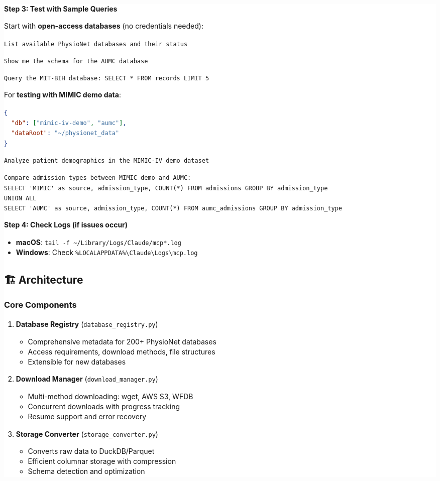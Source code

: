 **Step 3: Test with Sample Queries**

Start with **open-access databases** (no credentials needed):
```
List available PhysioNet databases and their status
```

```
Show me the schema for the AUMC database
```

```
Query the MIT-BIH database: SELECT * FROM records LIMIT 5
```

For **testing with MIMIC demo data**:
```json
{
  "db": ["mimic-iv-demo", "aumc"],
  "dataRoot": "~/physionet_data"
}
```

```
Analyze patient demographics in the MIMIC-IV demo dataset
```

```
Compare admission types between MIMIC demo and AUMC: 
SELECT 'MIMIC' as source, admission_type, COUNT(*) FROM admissions GROUP BY admission_type
UNION ALL  
SELECT 'AUMC' as source, admission_type, COUNT(*) FROM aumc_admissions GROUP BY admission_type
```

**Step 4: Check Logs (if issues occur)**
- **macOS**: `tail -f ~/Library/Logs/Claude/mcp*.log`
- **Windows**: Check `%LOCALAPPDATA%\Claude\Logs\mcp.log`

## 🏗️ Architecture

### Core Components

1. **Database Registry** (`database_registry.py`)
   - Comprehensive metadata for 200+ PhysioNet databases
   - Access requirements, download methods, file structures
   - Extensible for new databases

2. **Download Manager** (`download_manager.py`)
   - Multi-method downloading: wget, AWS S3, WFDB
   - Concurrent downloads with progress tracking
   - Resume support and error recovery

3. **Storage Converter** (`storage_converter.py`)
   - Converts raw data to DuckDB/Parquet
   - Efficient columnar storage with compression
   - Schema detection and optimization

